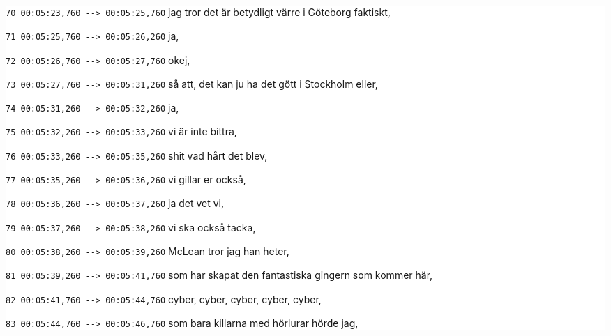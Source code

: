 

`70 00:05:23,760 --> 00:05:25,760`
jag tror det är betydligt värre i Göteborg faktiskt,



`71 00:05:25,760 --> 00:05:26,260`
ja,



`72 00:05:26,760 --> 00:05:27,760`
okej,



`73 00:05:27,760 --> 00:05:31,260`
så att, det kan ju ha det gött i Stockholm eller,



`74 00:05:31,260 --> 00:05:32,260`
ja,



`75 00:05:32,260 --> 00:05:33,260`
vi är inte bittra,



`76 00:05:33,260 --> 00:05:35,260`
shit vad hårt det blev,



`77 00:05:35,260 --> 00:05:36,260`
vi gillar er också,



`78 00:05:36,260 --> 00:05:37,260`
ja det vet vi,



`79 00:05:37,260 --> 00:05:38,260`
vi ska också tacka,



`80 00:05:38,260 --> 00:05:39,260`
McLean tror jag han heter,



`81 00:05:39,260 --> 00:05:41,760`
som har skapat den fantastiska gingern som kommer här,



`82 00:05:41,760 --> 00:05:44,760`
cyber, cyber, cyber, cyber, cyber,



`83 00:05:44,760 --> 00:05:46,760`
som bara killarna med hörlurar hörde jag,
